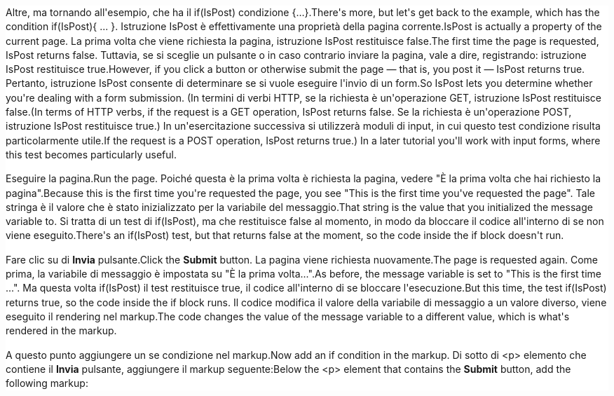 <span data-ttu-id="8c502-259">Altre, ma tornando all'esempio, che ha il if(IsPost) condizione {…}.</span><span class="sxs-lookup"><span data-stu-id="8c502-259">There's more, but let's get back to the example, which has the condition if(IsPost){ ... }.</span></span> <span data-ttu-id="8c502-260">Istruzione IsPost è effettivamente una proprietà della pagina corrente.</span><span class="sxs-lookup"><span data-stu-id="8c502-260">IsPost is actually a property of the current page.</span></span> <span data-ttu-id="8c502-261">La prima volta che viene richiesta la pagina, istruzione IsPost restituisce false.</span><span class="sxs-lookup"><span data-stu-id="8c502-261">The first time the page is requested, IsPost returns false.</span></span> <span data-ttu-id="8c502-262">Tuttavia, se si sceglie un pulsante o in caso contrario inviare la pagina, vale a dire, registrando: istruzione IsPost restituisce true.</span><span class="sxs-lookup"><span data-stu-id="8c502-262">However, if you click a button or otherwise submit the page — that is, you post it — IsPost returns true.</span></span> <span data-ttu-id="8c502-263">Pertanto, istruzione IsPost consente di determinare se si vuole eseguire l'invio di un form.</span><span class="sxs-lookup"><span data-stu-id="8c502-263">So IsPost lets you determine whether you're dealing with a form submission.</span></span> <span data-ttu-id="8c502-264">(In termini di verbi HTTP, se la richiesta è un'operazione GET, istruzione IsPost restituisce false.</span><span class="sxs-lookup"><span data-stu-id="8c502-264">(In terms of HTTP verbs, if the request is a GET operation, IsPost returns false.</span></span> <span data-ttu-id="8c502-265">Se la richiesta è un'operazione POST, istruzione IsPost restituisce true.) In un'esercitazione successiva si utilizzerà moduli di input, in cui questo test condizione risulta particolarmente utile.</span><span class="sxs-lookup"><span data-stu-id="8c502-265">If the request is a POST operation, IsPost returns true.) In a later tutorial you'll work with input forms, where this test becomes particularly useful.</span></span>

<span data-ttu-id="8c502-266">Eseguire la pagina.</span><span class="sxs-lookup"><span data-stu-id="8c502-266">Run the page.</span></span> <span data-ttu-id="8c502-267">Poiché questa è la prima volta è richiesta la pagina, vedere "È la prima volta che hai richiesto la pagina".</span><span class="sxs-lookup"><span data-stu-id="8c502-267">Because this is the first time you're requested the page, you see "This is the first time you've requested the page".</span></span> <span data-ttu-id="8c502-268">Tale stringa è il valore che è stato inizializzato per la variabile del messaggio.</span><span class="sxs-lookup"><span data-stu-id="8c502-268">That string is the value that you initialized the message variable to.</span></span> <span data-ttu-id="8c502-269">Si tratta di un test di if(IsPost), ma che restituisce false al momento, in modo da bloccare il codice all'interno di se non viene eseguito.</span><span class="sxs-lookup"><span data-stu-id="8c502-269">There's an if(IsPost) test, but that returns false at the moment, so the code inside the if block doesn't run.</span></span>

<span data-ttu-id="8c502-270">Fare clic su di **Invia** pulsante.</span><span class="sxs-lookup"><span data-stu-id="8c502-270">Click the **Submit** button.</span></span> <span data-ttu-id="8c502-271">La pagina viene richiesta nuovamente.</span><span class="sxs-lookup"><span data-stu-id="8c502-271">The page is requested again.</span></span> <span data-ttu-id="8c502-272">Come prima, la variabile di messaggio è impostata su "È la prima volta...".</span><span class="sxs-lookup"><span data-stu-id="8c502-272">As before, the message variable is set to "This is the first time ...".</span></span> <span data-ttu-id="8c502-273">Ma questa volta if(IsPost) il test restituisce true, il codice all'interno di se bloccare l'esecuzione.</span><span class="sxs-lookup"><span data-stu-id="8c502-273">But this time, the test if(IsPost) returns true, so the code inside the if block runs.</span></span> <span data-ttu-id="8c502-274">Il codice modifica il valore della variabile di messaggio a un valore diverso, viene eseguito il rendering nel markup.</span><span class="sxs-lookup"><span data-stu-id="8c502-274">The code changes the value of the message variable to a different value, which is what's rendered in the markup.</span></span>

<span data-ttu-id="8c502-275">A questo punto aggiungere un se condizione nel markup.</span><span class="sxs-lookup"><span data-stu-id="8c502-275">Now add an if condition in the markup.</span></span> <span data-ttu-id="8c502-276">Di sotto di &lt;p&gt; elemento che contiene il **Invia** pulsante, aggiungere il markup seguente:</span><span class="sxs-lookup"><span data-stu-id="8c502-276">Below the &lt;p&gt; element that contains the **Submit** button, add the following markup:</span></span>
